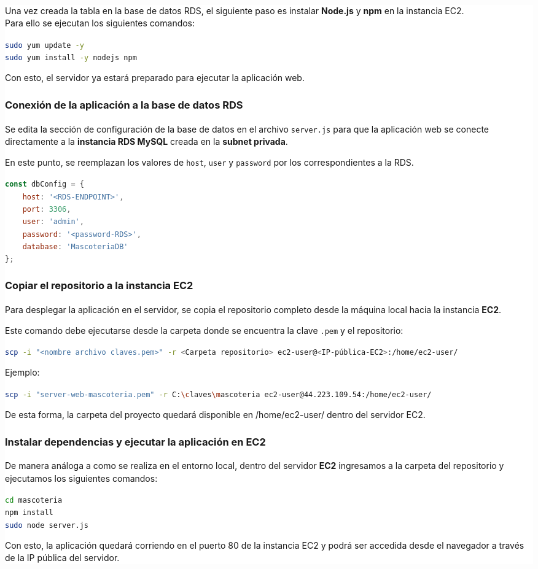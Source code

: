 Una vez creada la tabla en la base de datos RDS, el siguiente paso es instalar **Node.js** y **npm** en la instancia EC2.  
Para ello se ejecutan los siguientes comandos:

```bash
sudo yum update -y
sudo yum install -y nodejs npm
```
Con esto, el servidor ya estará preparado para ejecutar la aplicación web.

### Conexión de la aplicación a la base de datos RDS  

Se edita la sección de configuración de la base de datos en el archivo `server.js` para que la aplicación web se conecte directamente a la **instancia RDS MySQL** creada en la **subnet privada**.  

En este punto, se reemplazan los valores de `host`, `user` y `password` por los correspondientes a la RDS.  

```js
const dbConfig = {
    host: '<RDS-ENDPOINT>',
    port: 3306,
    user: 'admin',
    password: '<password-RDS>',
    database: 'MascoteriaDB'
};
```

### Copiar el repositorio a la instancia EC2  

Para desplegar la aplicación en el servidor, se copia el repositorio completo desde la máquina local hacia la instancia **EC2**.  

Este comando debe ejecutarse desde la carpeta donde se encuentra la clave `.pem` y el repositorio:  

```bash
scp -i "<nombre archivo claves.pem>" -r <Carpeta repositorio> ec2-user@<IP-pública-EC2>:/home/ec2-user/
```

Ejemplo:
```bash
scp -i "server-web-mascoteria.pem" -r C:\claves\mascoteria ec2-user@44.223.109.54:/home/ec2-user/
```
De esta forma, la carpeta del proyecto quedará disponible en /home/ec2-user/ dentro del servidor EC2.

### Instalar dependencias y ejecutar la aplicación en EC2  

De manera análoga a como se realiza en el entorno local, dentro del servidor **EC2** ingresamos a la carpeta del repositorio y ejecutamos los siguientes comandos:  

```bash
cd mascoteria
npm install
sudo node server.js
```
Con esto, la aplicación quedará corriendo en el puerto 80 de la instancia EC2 y podrá ser accedida desde el navegador a través de la IP pública del servidor.

